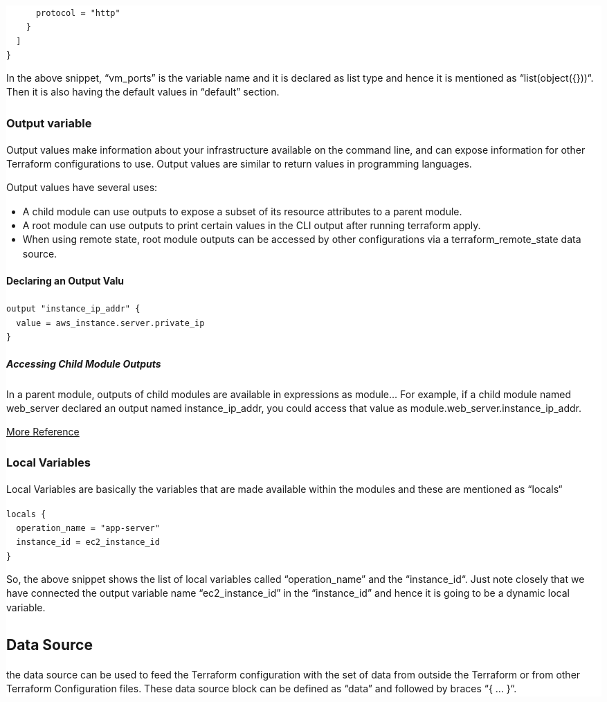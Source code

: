 ```t
      protocol = "http"
    }
  ]
}
```

In the above snippet, “vm_ports” is the variable name and it is declared as list type and hence it is mentioned as “list(object({}))“. Then it is also having the default values in “default” section.

### Output variable
Output values make information about your infrastructure available on the command line, and can expose information for other Terraform configurations to use. Output values are similar to return values in programming languages.

Output values have several uses:

* A child module can use outputs to expose a subset of its resource attributes to a parent module.
* A root module can use outputs to print certain values in the CLI output after running terraform apply.
* When using remote state, root module outputs can be accessed by other configurations via a terraform_remote_state data source.

#### Declaring an Output Valu
```t
output "instance_ip_addr" {
  value = aws_instance.server.private_ip
}
```
##### Accessing Child Module Outputs
In a parent module, outputs of child modules are available in expressions as module.<MODULE NAME>.<OUTPUT NAME>. For example, if a child module named web_server declared an output named instance_ip_addr, you could access that value as module.web_server.instance_ip_addr.

[More Reference](https://developer.hashicorp.com/terraform/language/values/outputs)

### Local Variables
Local Variables are basically the variables that are made available within the modules and these are mentioned as “locals“

```t
locals {
  operation_name = "app-server"
  instance_id = ec2_instance_id
}
```
So, the above snippet shows the list of local variables called “operation_name” and the “instance_id“. Just note closely that we have connected the output variable name “ec2_instance_id” in the “instance_id” and hence it is going to be a dynamic local variable.

## Data Source
the data source can be used to feed the Terraform configuration with the set of data from outside the Terraform or from other Terraform Configuration files. These data source block can be defined as “data” and followed by braces “{ ... }“.
